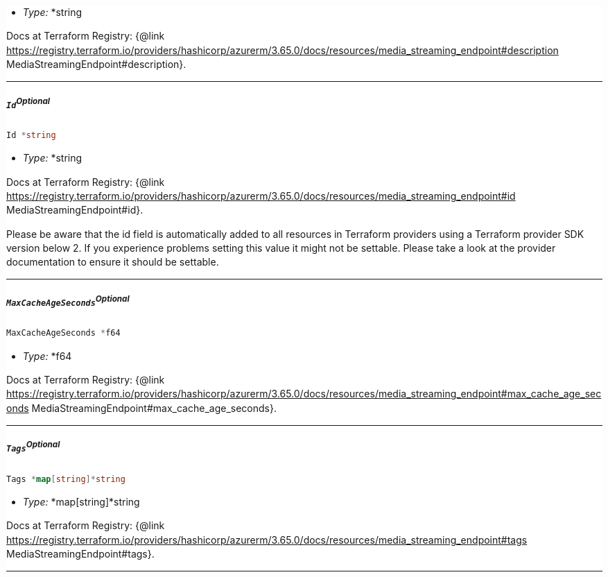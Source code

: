 - *Type:* *string

Docs at Terraform Registry: {@link https://registry.terraform.io/providers/hashicorp/azurerm/3.65.0/docs/resources/media_streaming_endpoint#description MediaStreamingEndpoint#description}.

---

##### `Id`<sup>Optional</sup> <a name="Id" id="@cdktf/provider-azurerm.mediaStreamingEndpoint.MediaStreamingEndpointConfig.property.id"></a>

```go
Id *string
```

- *Type:* *string

Docs at Terraform Registry: {@link https://registry.terraform.io/providers/hashicorp/azurerm/3.65.0/docs/resources/media_streaming_endpoint#id MediaStreamingEndpoint#id}.

Please be aware that the id field is automatically added to all resources in Terraform providers using a Terraform provider SDK version below 2.
If you experience problems setting this value it might not be settable. Please take a look at the provider documentation to ensure it should be settable.

---

##### `MaxCacheAgeSeconds`<sup>Optional</sup> <a name="MaxCacheAgeSeconds" id="@cdktf/provider-azurerm.mediaStreamingEndpoint.MediaStreamingEndpointConfig.property.maxCacheAgeSeconds"></a>

```go
MaxCacheAgeSeconds *f64
```

- *Type:* *f64

Docs at Terraform Registry: {@link https://registry.terraform.io/providers/hashicorp/azurerm/3.65.0/docs/resources/media_streaming_endpoint#max_cache_age_seconds MediaStreamingEndpoint#max_cache_age_seconds}.

---

##### `Tags`<sup>Optional</sup> <a name="Tags" id="@cdktf/provider-azurerm.mediaStreamingEndpoint.MediaStreamingEndpointConfig.property.tags"></a>

```go
Tags *map[string]*string
```

- *Type:* *map[string]*string

Docs at Terraform Registry: {@link https://registry.terraform.io/providers/hashicorp/azurerm/3.65.0/docs/resources/media_streaming_endpoint#tags MediaStreamingEndpoint#tags}.

---
